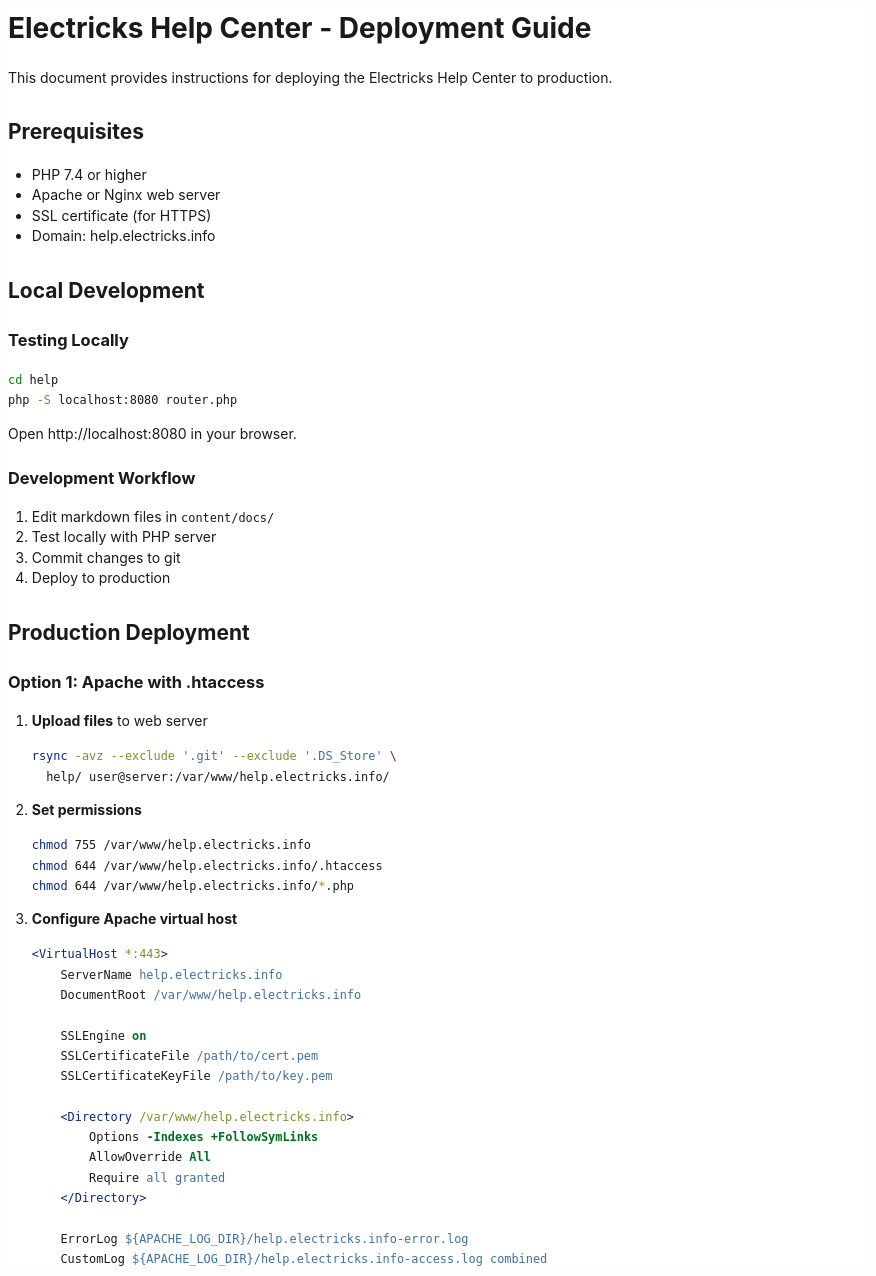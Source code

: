 # Electricks Help Center - Deployment Guide

This document provides instructions for deploying the Electricks Help Center to production.

## Prerequisites

- PHP 7.4 or higher
- Apache or Nginx web server
- SSL certificate (for HTTPS)
- Domain: help.electricks.info

## Local Development

### Testing Locally

```bash
cd help
php -S localhost:8080 router.php
```

Open http://localhost:8080 in your browser.

### Development Workflow

1. Edit markdown files in `content/docs/`
2. Test locally with PHP server
3. Commit changes to git
4. Deploy to production

## Production Deployment

### Option 1: Apache with .htaccess

1. **Upload files** to web server
   ```bash
   rsync -avz --exclude '.git' --exclude '.DS_Store' \
     help/ user@server:/var/www/help.electricks.info/
   ```

2. **Set permissions**
   ```bash
   chmod 755 /var/www/help.electricks.info
   chmod 644 /var/www/help.electricks.info/.htaccess
   chmod 644 /var/www/help.electricks.info/*.php
   ```

3. **Configure Apache virtual host**
   ```apache
   <VirtualHost *:443>
       ServerName help.electricks.info
       DocumentRoot /var/www/help.electricks.info

       SSLEngine on
       SSLCertificateFile /path/to/cert.pem
       SSLCertificateKeyFile /path/to/key.pem

       <Directory /var/www/help.electricks.info>
           Options -Indexes +FollowSymLinks
           AllowOverride All
           Require all granted
       </Directory>

       ErrorLog ${APACHE_LOG_DIR}/help.electricks.info-error.log
       CustomLog ${APACHE_LOG_DIR}/help.electricks.info-access.log combined
   ```